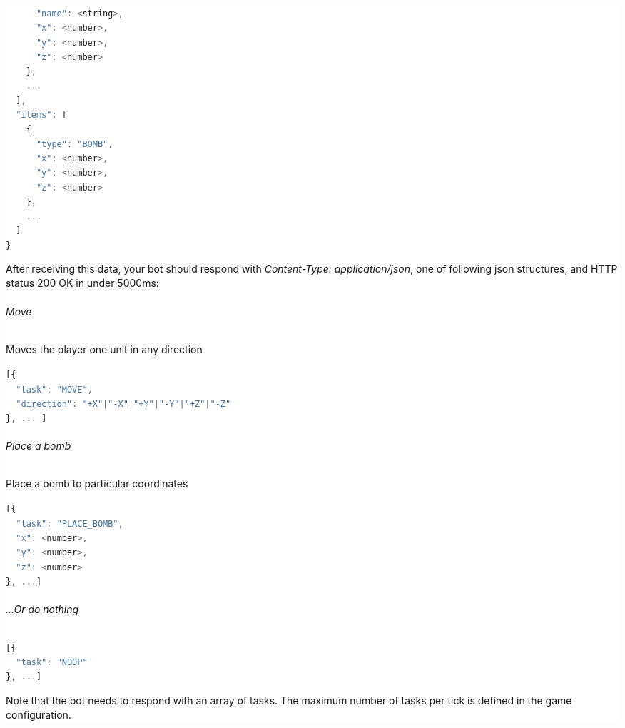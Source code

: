 ```js
      "name": <string>,
      "x": <number>,
      "y": <number>,
      "z": <number> 
    },
    ...
  ],
  "items": [
    {
      "type": "BOMB",
      "x": <number>,
      "y": <number>,
      "z": <number> 
    },
    ...
  ]
}
```
After receiving this data, your bot should respond with *Content-Type: application/json*, one of following json structures, and HTTP status 200 OK in under 5000ms:

###### Move
Moves the player one unit in any direction
```js
[{
  "task": "MOVE",
  "direction": "+X"|"-X"|"+Y"|"-Y"|"+Z"|"-Z"
}, ... ]
```

###### Place a bomb
Place a bomb to particular coordinates
```js
[{
  "task": "PLACE_BOMB",
  "x": <number>, 
  "y": <number>,
  "z": <number> 
}, ...]
```

###### ...Or do nothing
```js
[{
  "task": "NOOP"
}, ...]
```

Note that the bot needs to respond with an array of tasks. The maximum number of tasks per tick is defined in the game configuration.

